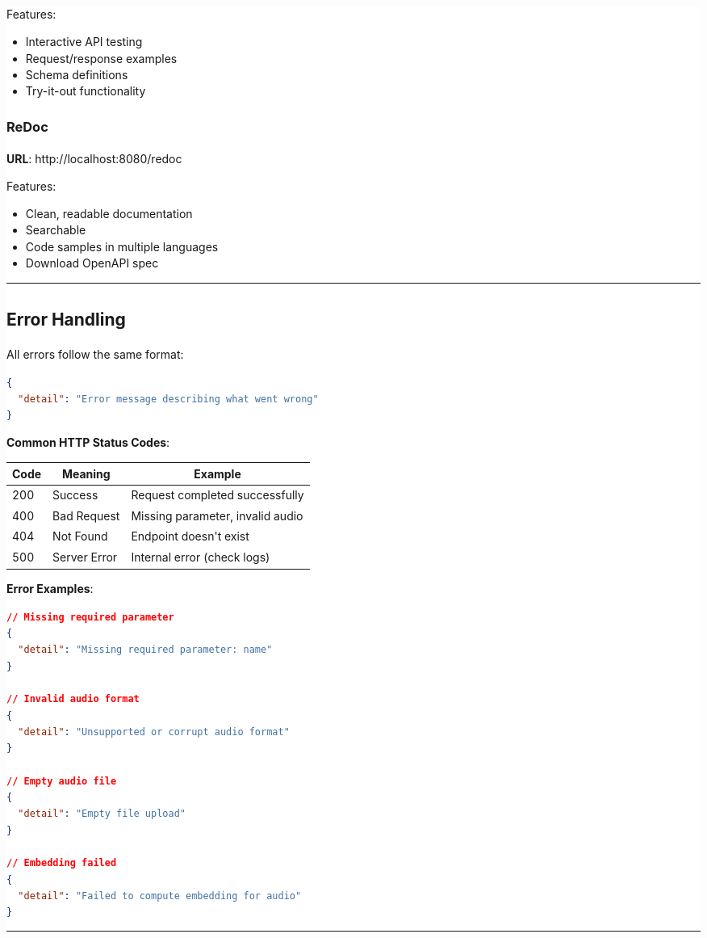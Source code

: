 Features:
- Interactive API testing
- Request/response examples
- Schema definitions
- Try-it-out functionality

### ReDoc

**URL**: http://localhost:8080/redoc

Features:
- Clean, readable documentation
- Searchable
- Code samples in multiple languages
- Download OpenAPI spec

---

## Error Handling

All errors follow the same format:

```json
{
  "detail": "Error message describing what went wrong"
}
```

**Common HTTP Status Codes**:

| Code | Meaning | Example |
|------|---------|---------|
| 200 | Success | Request completed successfully |
| 400 | Bad Request | Missing parameter, invalid audio |
| 404 | Not Found | Endpoint doesn't exist |
| 500 | Server Error | Internal error (check logs) |

**Error Examples**:

```json
// Missing required parameter
{
  "detail": "Missing required parameter: name"
}

// Invalid audio format
{
  "detail": "Unsupported or corrupt audio format"
}

// Empty audio file
{
  "detail": "Empty file upload"
}

// Embedding failed
{
  "detail": "Failed to compute embedding for audio"
}
```

---